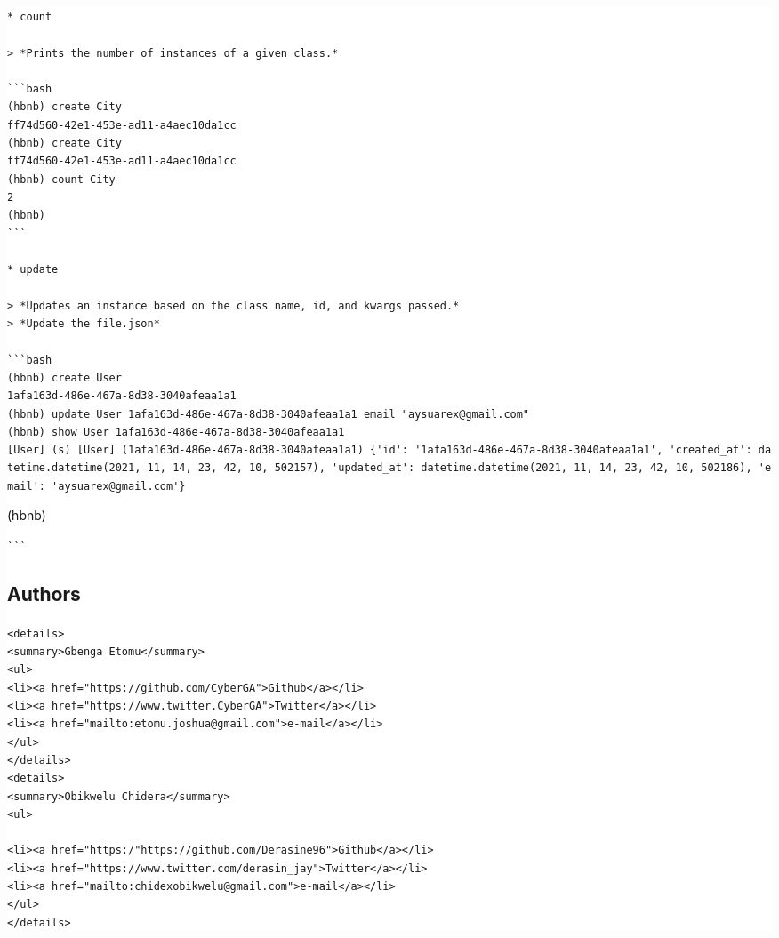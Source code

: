 	* count

	> *Prints the number of instances of a given class.*

	```bash
	(hbnb) create City
	ff74d560-42e1-453e-ad11-a4aec10da1cc
	(hbnb) create City
	ff74d560-42e1-453e-ad11-a4aec10da1cc
	(hbnb) count City
	2
	(hbnb)
	```

	* update

	> *Updates an instance based on the class name, id, and kwargs passed.*
	> *Update the file.json*

	```bash
	(hbnb) create User
	1afa163d-486e-467a-8d38-3040afeaa1a1
	(hbnb) update User 1afa163d-486e-467a-8d38-3040afeaa1a1 email "aysuarex@gmail.com"
	(hbnb) show User 1afa163d-486e-467a-8d38-3040afeaa1a1
	[User] (s) [User] (1afa163d-486e-467a-8d38-3040afeaa1a1) {'id': '1afa163d-486e-467a-8d38-3040afeaa1a1', 'created_at': datetime.datetime(2021, 11, 14, 23, 42, 10, 502157), 'updated_at': datetime.datetime(2021, 11, 14, 23, 42, 10, 502186), 'email': 'aysuarex@gmail.com'}
(hbnb)

	```
## Authors
	<details>
	<summary>Gbenga Etomu</summary>
	<ul>
	<li><a href="https://github.com/CyberGA">Github</a></li>
	<li><a href="https://www.twitter.CyberGA">Twitter</a></li>
	<li><a href="mailto:etomu.joshua@gmail.com">e-mail</a></li>
	</ul>
	</details>
	<details>
	<summary>Obikwelu Chidera</summary>
	<ul>

	<li><a href="https:/"https://github.com/Derasine96">Github</a></li>
	<li><a href="https://www.twitter.com/derasin_jay">Twitter</a></li>
	<li><a href="mailto:chidexobikwelu@gmail.com">e-mail</a></li>
	</ul>
	</details>
